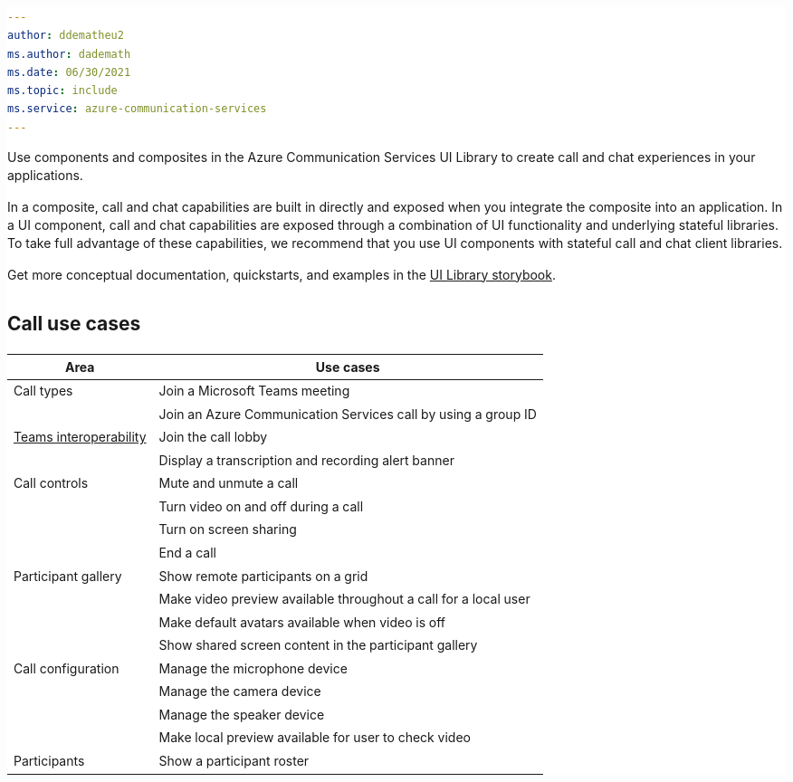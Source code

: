 ```yaml
---
author: ddematheu2
ms.author: dademath
ms.date: 06/30/2021
ms.topic: include
ms.service: azure-communication-services
---
```


Use components and composites in the Azure Communication Services UI Library to create call and chat experiences in your applications. 

In a composite, call and chat capabilities are built in directly and exposed when you integrate the composite into an application. In a UI component, call and chat capabilities are exposed through a combination of UI functionality and underlying stateful libraries. To take full advantage of these capabilities, we recommend that you use UI components with stateful call and chat client libraries.

Get more conceptual documentation, quickstarts, and examples in the [UI Library storybook](https://azure.github.io/communication-ui-library).

## Call use cases

| Area                | Use cases                                              |
| ------------------- | ------------------------------------------------------ |
| Call types          | Join a Microsoft Teams meeting                                     |
|                     | Join an Azure Communication Services call by using a group ID   |
| [Teams interoperability](../../teams-interop.md)      | Join the call lobby                                             |
|                     | Display a transcription and recording alert banner               |
| Call controls       | Mute and unmute a call                                       |
|                     | Turn video on and off during a call                                   |
|                     | Turn on screen sharing                                         |
|                     | End a call                                               |
| Participant gallery | Show remote participants on a grid              |
|                     | Make video preview available throughout a call for a local user |
|                     | Make default avatars available when video is off            |
|                     | Show shared screen content in the participant gallery |
| Call configuration  | Manage the microphone device                          |
|                     | Manage the camera device                               |
|                     | Manage the speaker device                              |
|                     | Make local preview available for user to check video        |
| Participants        | Show a participant roster                                     |
